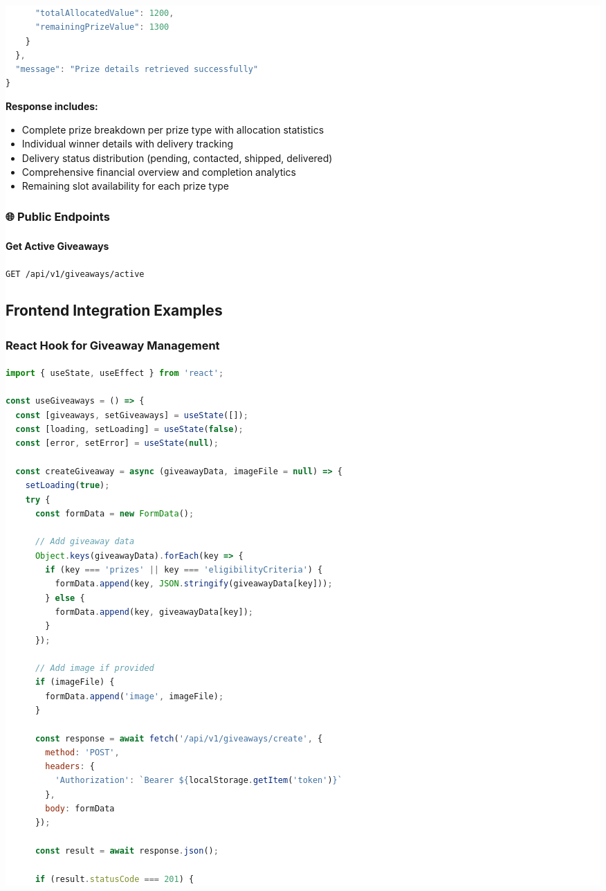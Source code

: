 ```javascript
      "totalAllocatedValue": 1200,
      "remainingPrizeValue": 1300
    }
  },
  "message": "Prize details retrieved successfully"
}
```

**Response includes:**
- Complete prize breakdown per prize type with allocation statistics
- Individual winner details with delivery tracking
- Delivery status distribution (pending, contacted, shipped, delivered)
- Comprehensive financial overview and completion analytics
- Remaining slot availability for each prize type

### 🌐 Public Endpoints

#### Get Active Giveaways
```http
GET /api/v1/giveaways/active
```

## Frontend Integration Examples

### React Hook for Giveaway Management
```javascript
import { useState, useEffect } from 'react';

const useGiveaways = () => {
  const [giveaways, setGiveaways] = useState([]);
  const [loading, setLoading] = useState(false);
  const [error, setError] = useState(null);

  const createGiveaway = async (giveawayData, imageFile = null) => {
    setLoading(true);
    try {
      const formData = new FormData();
      
      // Add giveaway data
      Object.keys(giveawayData).forEach(key => {
        if (key === 'prizes' || key === 'eligibilityCriteria') {
          formData.append(key, JSON.stringify(giveawayData[key]));
        } else {
          formData.append(key, giveawayData[key]);
        }
      });
      
      // Add image if provided
      if (imageFile) {
        formData.append('image', imageFile);
      }

      const response = await fetch('/api/v1/giveaways/create', {
        method: 'POST',
        headers: {
          'Authorization': `Bearer ${localStorage.getItem('token')}`
        },
        body: formData
      });

      const result = await response.json();
      
      if (result.statusCode === 201) {
```